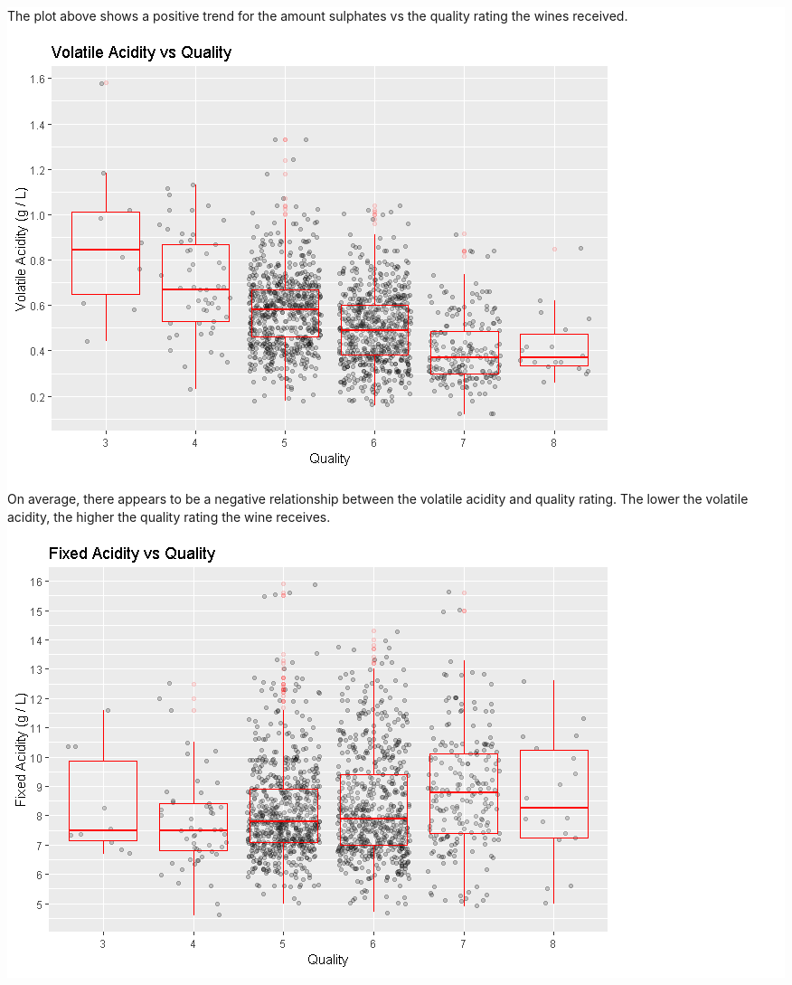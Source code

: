 The plot above shows a positive trend for the amount sulphates vs the quality rating the wines received. 


![](README_Figs/README-unnamed-chunk-40-1.png)

On average, there appears to be a negative relationship between the volatile acidity and quality rating. The lower the volatile acidity, the higher the quality rating the wine receives.

![](README_Figs/README-unnamed-chunk-41-1.png)
